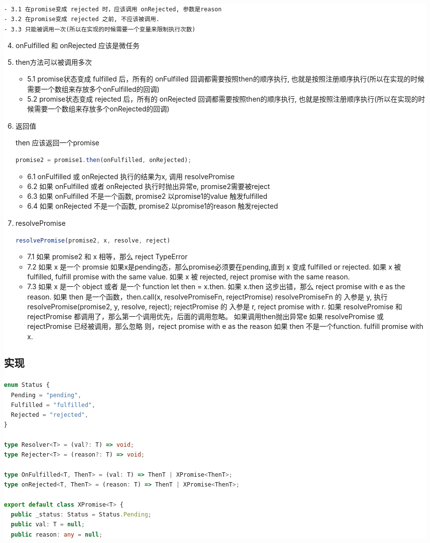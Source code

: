     - 3.1 在promise变成 rejected 时，应该调用 onRejected, 参数是reason
    - 3.2 在promise变成 rejected 之前, 不应该被调用.
    - 3.3 只能被调用一次(所以在实现的时候需要一个变量来限制执行次数)

4. onFulfilled 和 onRejected 应该是微任务

5. then方法可以被调用多次

    - 5.1 promise状态变成 fulfilled 后，所有的 onFulfilled 回调都需要按照then的顺序执行, 也就是按照注册顺序执行(所以在实现的时候需要一个数组来存放多个onFulfilled的回调)
    - 5.2 promise状态变成 rejected 后，所有的 onRejected 回调都需要按照then的顺序执行, 也就是按照注册顺序执行(所以在实现的时候需要一个数组来存放多个onRejected的回调)

6. 返回值

    then 应该返回一个promise

    ```js
    promise2 = promise1.then(onFulfilled, onRejected);
    ```

    - 6.1 onFulfilled 或 onRejected 执行的结果为x, 调用 resolvePromise
    - 6.2 如果 onFulfilled 或者 onRejected 执行时抛出异常e, promise2需要被reject
    - 6.3 如果 onFulfilled 不是一个函数, promise2 以promise1的value 触发fulfilled
    - 6.4 如果 onRejected 不是一个函数, promise2 以promise1的reason 触发rejected

7. resolvePromise
   
   ```js
   resolvePromise(promise2, x, resolve, reject)
   ```

    - 7.1 如果 promise2 和 x 相等，那么 reject TypeError
    - 7.2 如果 x 是一个 promsie
            如果x是pending态，那么promise必须要在pending,直到 x 变成 fulfilled or rejected.
            如果 x 被 fulfilled, fulfill promise with the same value.
            如果 x 被 rejected, reject promise with the same reason.
    - 7.3 如果 x 是一个 object 或者 是一个 function
        let then = x.then.
        如果 x.then 这步出错，那么 reject promise with e as the reason.
        如果 then 是一个函数，then.call(x, resolvePromiseFn, rejectPromise)
            resolvePromiseFn 的 入参是 y, 执行 resolvePromise(promise2, y, resolve, reject);
            rejectPromise 的 入参是 r, reject promise with r.
            如果 resolvePromise 和 rejectPromise 都调用了，那么第一个调用优先，后面的调用忽略。
            如果调用then抛出异常e 
                如果 resolvePromise 或 rejectPromise 已经被调用，那么忽略
                则，reject promise with e as the reason
        如果 then 不是一个function. fulfill promise with x.

## 实现

```typescript
enum Status {
  Pending = "pending",
  Fulfilled = "fulfilled",
  Rejected = "rejected",
}

type Resolver<T> = (val?: T) => void;
type Rejecter<T> = (reason?: T) => void;

type OnFulfilled<T, ThenT> = (val: T) => ThenT | XPromise<ThenT>;
type onRejected<T, ThenT> = (reason: T) => ThenT | XPromise<ThenT>;

export default class XPromise<T> {
  public _status: Status = Status.Pending;
  public val: T = null;
  public reason: any = null;
```
